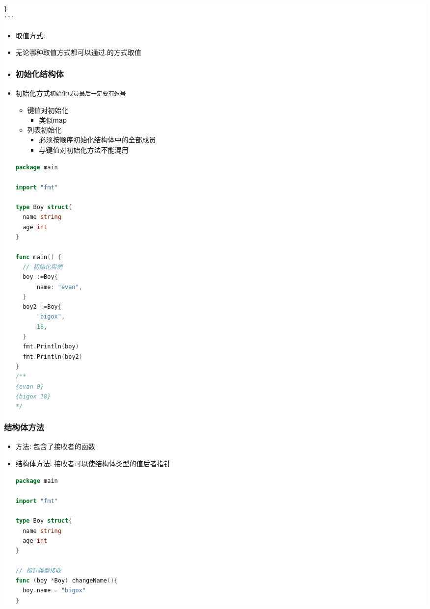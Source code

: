     }
    ```

    

- 取值方式:
  
- 无论哪种取值方式都可以通过.的方式取值
  
- ### 初始化结构体

- 初始化方式`初始化成员最后一定要有逗号`

  - 键值对初始化
    - 类似map
  - 列表初始化
    - 必须按顺序初始化结构体中的全部成员
    - 与键值对初始化方法不能混用

  ```go
  package main
  
  import "fmt"
  
  type Boy struct{
  	name string
  	age int
  }
  
  func main() {
  	// 初始化实例
  	boy :=Boy{
  		name: "evan",
  	}
  	boy2 :=Boy{
  		"bigox",
  		18,
  	}
  	fmt.Println(boy)
  	fmt.Println(boy2)
  }
  /**
  {evan 0}
  {bigox 18}
  */
  ```

  

### 结构体方法

- 方法: 包含了接收者的函数

- 结构体方法: 接收者可以使结构体类型的值后者指针

  ```go
  package main
  
  import "fmt"
  
  type Boy struct{
  	name string
  	age int
  }
  
  // 指针类型接收
  func (boy *Boy) changeName(){
  	boy.name = "bigox"
  }
  
  ```